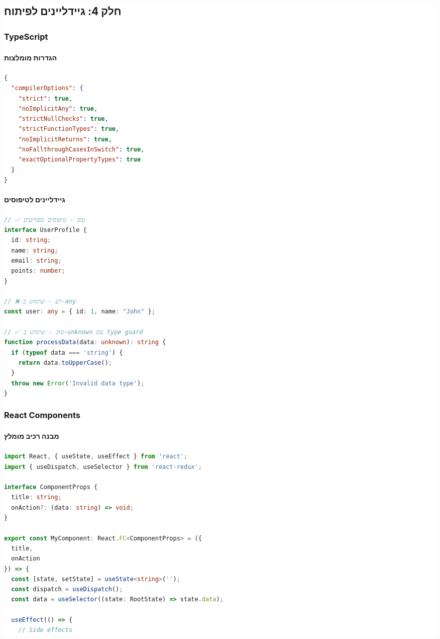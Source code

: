 
## חלק 4: גיידליינים לפיתוח

### TypeScript

#### הגדרות מומלצות
```json
{
  "compilerOptions": {
    "strict": true,
    "noImplicitAny": true,
    "strictNullChecks": true,
    "strictFunctionTypes": true,
    "noImplicitReturns": true,
    "noFallthroughCasesInSwitch": true,
    "exactOptionalPropertyTypes": true
  }
}
```

#### גיידליינים לטיפוסים
```typescript
// ✅ טוב - טיפוסים מפורשים
interface UserProfile {
  id: string;
  name: string;
  email: string;
  points: number;
}

// ❌ רע - שימוש ב-any
const user: any = { id: 1, name: "John" };

// ✅ טוב - שימוש ב-unknown עם type guard
function processData(data: unknown): string {
  if (typeof data === 'string') {
    return data.toUpperCase();
  }
  throw new Error('Invalid data type');
}
```

### React Components

#### מבנה רכיב מומלץ
```typescript
import React, { useState, useEffect } from 'react';
import { useDispatch, useSelector } from 'react-redux';

interface ComponentProps {
  title: string;
  onAction?: (data: string) => void;
}

export const MyComponent: React.FC<ComponentProps> = ({ 
  title, 
  onAction 
}) => {
  const [state, setState] = useState<string>('');
  const dispatch = useDispatch();
  const data = useSelector((state: RootState) => state.data);

  useEffect(() => {
    // Side effects
```